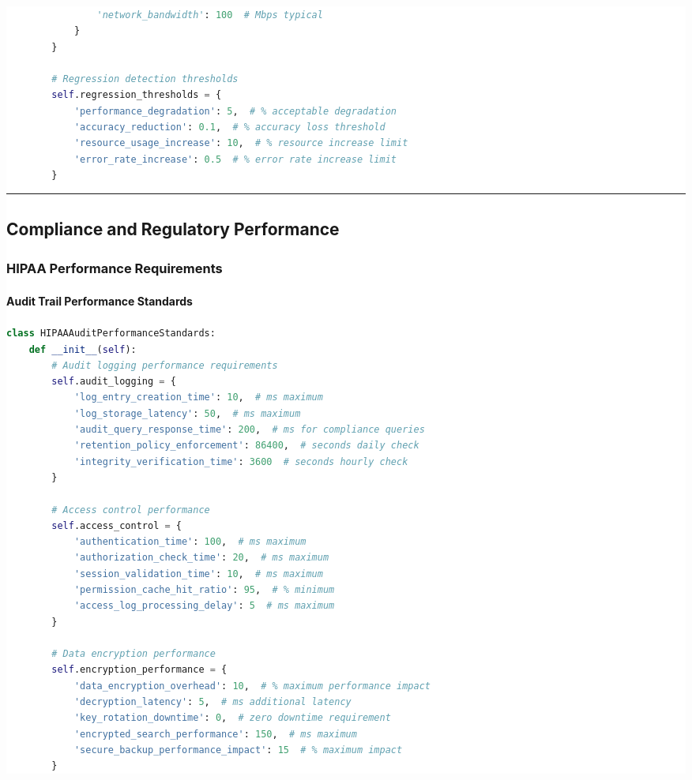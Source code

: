 ```python
                'network_bandwidth': 100  # Mbps typical
            }
        }

        # Regression detection thresholds
        self.regression_thresholds = {
            'performance_degradation': 5,  # % acceptable degradation
            'accuracy_reduction': 0.1,  # % accuracy loss threshold
            'resource_usage_increase': 10,  # % resource increase limit
            'error_rate_increase': 0.5  # % error rate increase limit
        }
```

---

## Compliance and Regulatory Performance

### HIPAA Performance Requirements

#### Audit Trail Performance Standards

```python
class HIPAAAuditPerformanceStandards:
    def __init__(self):
        # Audit logging performance requirements
        self.audit_logging = {
            'log_entry_creation_time': 10,  # ms maximum
            'log_storage_latency': 50,  # ms maximum
            'audit_query_response_time': 200,  # ms for compliance queries
            'retention_policy_enforcement': 86400,  # seconds daily check
            'integrity_verification_time': 3600  # seconds hourly check
        }

        # Access control performance
        self.access_control = {
            'authentication_time': 100,  # ms maximum
            'authorization_check_time': 20,  # ms maximum
            'session_validation_time': 10,  # ms maximum
            'permission_cache_hit_ratio': 95,  # % minimum
            'access_log_processing_delay': 5  # ms maximum
        }

        # Data encryption performance
        self.encryption_performance = {
            'data_encryption_overhead': 10,  # % maximum performance impact
            'decryption_latency': 5,  # ms additional latency
            'key_rotation_downtime': 0,  # zero downtime requirement
            'encrypted_search_performance': 150,  # ms maximum
            'secure_backup_performance_impact': 15  # % maximum impact
        }
```
